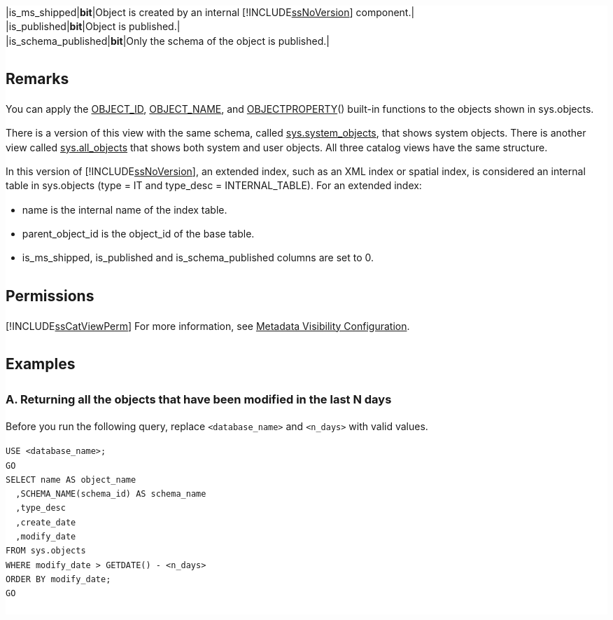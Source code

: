 |is_ms_shipped|**bit**|Object is created by an internal [!INCLUDE[ssNoVersion](../../advanced-analytics/r-services/includes/ssnoversion-md.md)] component.|  
|is_published|**bit**|Object is published.|  
|is_schema_published|**bit**|Only the schema of the object is published.|  
  
## Remarks  
 You can apply the [OBJECT_ID](../../t-sql/functions/object-id-transact-sql.md), [OBJECT_NAME](../../t-sql/functions/object-name-transact-sql.md), and [OBJECTPROPERTY](../../t-sql/functions/objectproperty-transact-sql.md)() built-in functions to the objects shown in sys.objects.  
  
 There is a version of this view with the same schema, called [sys.system_objects](../../relational-databases/system-catalog-views/sys.system-objects-transact-sql.md), that shows system objects. There is another view called [sys.all_objects](../../relational-databases/system-catalog-views/sys.all-objects-transact-sql.md) that shows both system and user objects. All three catalog views have the same structure.  
  
 In this version of [!INCLUDE[ssNoVersion](../../advanced-analytics/r-services/includes/ssnoversion-md.md)], an extended index, such as an XML index or spatial index, is considered an internal table in sys.objects (type = IT and type_desc = INTERNAL_TABLE). For an extended index:  
  
-   name is the internal name of the index table.  
  
-   parent_object_id is the object_id of the base table.  
  
-   is_ms_shipped, is_published and is_schema_published columns are set to 0.  
  
## Permissions  
 [!INCLUDE[ssCatViewPerm](../../relational-databases/system-catalog-views/includes/sscatviewperm-md.md)] For more information, see [Metadata Visibility Configuration](../../relational-databases/security/metadata-visibility-configuration.md).  
  
## Examples  
  
### A. Returning all the objects that have been modified in the last N days  
 Before you run the following query, replace `<database_name>` and `<n_days>` with valid values.  
  
```  
USE <database_name>;  
GO  
SELECT name AS object_name   
  ,SCHEMA_NAME(schema_id) AS schema_name  
  ,type_desc  
  ,create_date  
  ,modify_date  
FROM sys.objects  
WHERE modify_date > GETDATE() - <n_days>  
ORDER BY modify_date;  
GO  
  
```  
  